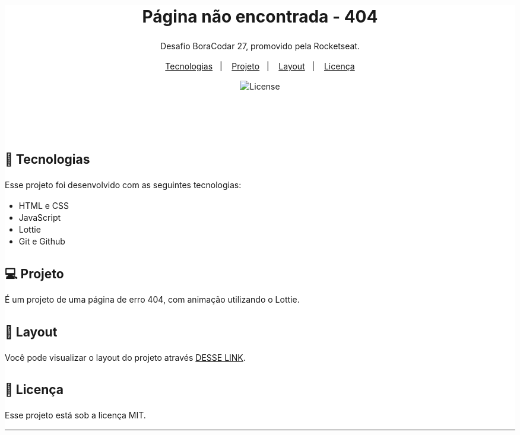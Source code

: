 <h1 align="center"> Página não encontrada - 404 </h1>

<p align="center">
Desafio BoraCodar 27, promovido pela Rocketseat.
</p>

<p align="center">
  <a href="#-tecnologias">Tecnologias</a>&nbsp;&nbsp;&nbsp;|&nbsp;&nbsp;&nbsp;
  <a href="#-projeto">Projeto</a>&nbsp;&nbsp;&nbsp;|&nbsp;&nbsp;&nbsp;
  <a href="#-layout">Layout</a>&nbsp;&nbsp;&nbsp;|&nbsp;&nbsp;&nbsp;
  <a href="#memo-licença">Licença</a>
</p>

<p align="center">
  <img alt="License" src="https://img.shields.io/static/v1?label=license&message=MIT&color=49AA26&labelColor=000000">
</p>

<br>

<p align="center">
  <img alt="" src=".github/preview.gif" width="100%">
</p>

## 🚀 Tecnologias

Esse projeto foi desenvolvido com as seguintes tecnologias:

- HTML e CSS
- JavaScript
- Lottie
- Git e Github

## 💻 Projeto

É um projeto de uma página de erro 404, com animação utilizando o Lottie.

## 🔖 Layout

Você pode visualizar o layout do projeto através [DESSE LINK](<https://www.figma.com/file/45zT4Hl4GUOyLrbxcT7DZj/P%C3%A1gina-404-%E2%80%A2-Desafio-27-(Community)?node-id=536%3A374&mode=dev/duplicate>).

## :memo: Licença

Esse projeto está sob a licença MIT.

---
